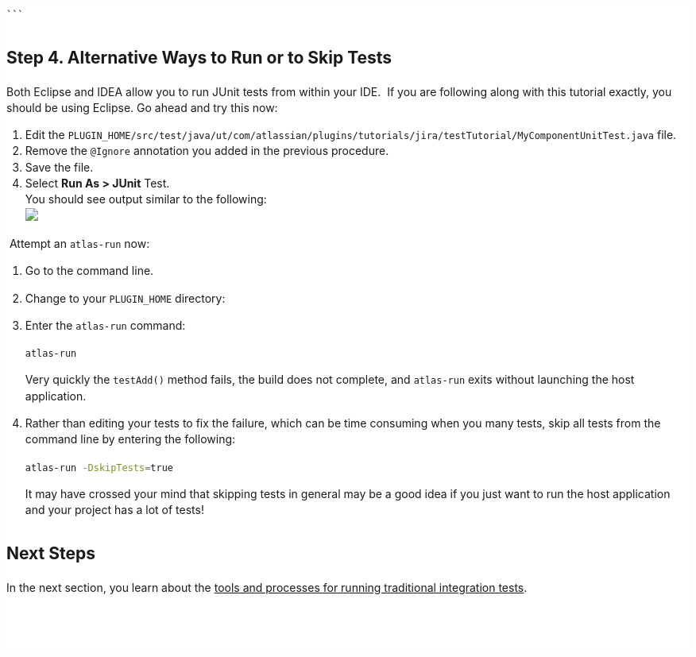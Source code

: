     ```

## Step 4. Alternative Ways to Run or to Skip Tests

Both Eclipse and IDEA allow you to run JUnit tests from within your IDE.  If you are following along with this tutorial exactly, you should be using Eclipse. Go ahead and try this now:

1.  Edit the `PLUGIN_HOME/src/test/java/ut/com/atlassian/plugins/tutorials/jira/testTutorial/MyComponentUnitTest.java` file.
2.  Remove the `@Ignore` annotation you added in the previous procedure.
3.  Save the file.
4.  Select **Run As &gt; JUnit** Test.  
    You should see output similar to the following:  
    <img src="/server/framework/atlassian-sdk/images/junit-fails.png" width="700" />

 Attempt an `atlas-run` now:

1.  Go to the command line.
2.  Change to your `PLUGIN_HOME` directory:
3.  Enter the `atlas-run` command:

    ``` bash
    atlas-run
    ```

    Very quickly the `testAdd()` method fails, the build does not complete, and `atlas-run` exits without launching the host application.

4.  Rather than editing your tests to fix the failure, which can be time consuming when you many tests, skip all tests from the command line by entering the following:

    ``` bash
    atlas-run -DskipTests=true
    ```

    It may have crossed your mind that skipping tests in general may be a good idea if you just want to run the host application and your project has a lot of tests!

## Next Steps

In the next section, you learn about the [tools and processes for running traditional integration tests](/server/framework/atlassian-sdk/create-and-run-traditional-integration-tests-15335901.html). 

 

 

























